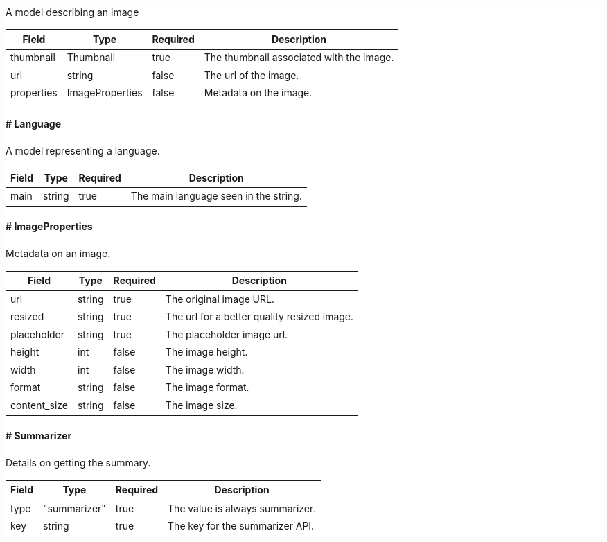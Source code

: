 A model describing an image

Field| Type| Required| Description  
---|---|---|---  
thumbnail| Thumbnail| true|  The thumbnail associated with the image.  
url| string| false|  The url of the image.  
properties| ImageProperties| false|  Metadata on the image.  
  
#### # Language

A model representing a language.

Field| Type| Required| Description  
---|---|---|---  
main| string| true|  The main language seen in the string.  
  
#### # ImageProperties

Metadata on an image.

Field| Type| Required| Description  
---|---|---|---  
url| string| true|  The original image URL.  
resized| string| true|  The url for a better quality resized image.  
placeholder| string| true|  The placeholder image url.  
height| int| false|  The image height.  
width| int| false|  The image width.  
format| string| false|  The image format.  
content_size| string| false|  The image size.  
  
#### # Summarizer

Details on getting the summary.

Field| Type| Required| Description  
---|---|---|---  
type| "summarizer"| true|  The value is always summarizer.  
key| string| true|  The key for the summarizer API.

